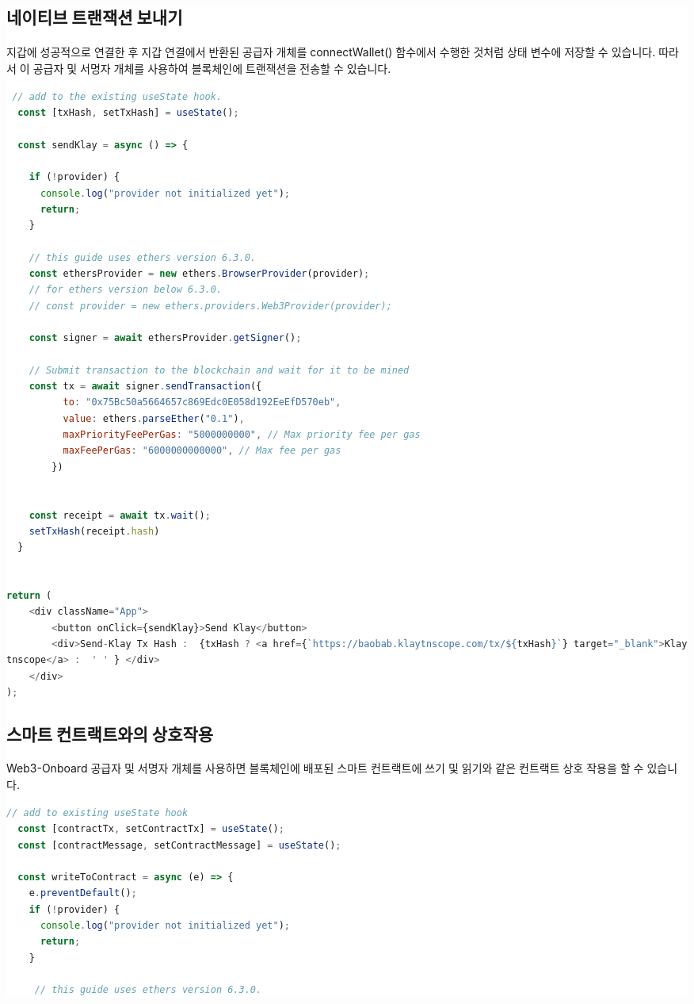 ## 네이티브 트랜잭션 보내기

지갑에 성공적으로 연결한 후 지갑 연결에서 반환된 공급자 개체를 connectWallet() 함수에서 수행한 것처럼 상태 변수에 저장할 수 있습니다. 따라서 이 공급자 및 서명자 개체를 사용하여 블록체인에 트랜잭션을 전송할 수 있습니다.

```js
 // add to the existing useState hook.
  const [txHash, setTxHash] = useState();

  const sendKlay = async () => {
    
    if (!provider) {
      console.log("provider not initialized yet");
      return;
    }
	
    // this guide uses ethers version 6.3.0.
    const ethersProvider = new ethers.BrowserProvider(provider);
    // for ethers version below 6.3.0.
    // const provider = new ethers.providers.Web3Provider(provider);

    const signer = await ethersProvider.getSigner();

    // Submit transaction to the blockchain and wait for it to be mined
    const tx = await signer.sendTransaction({
          to: "0x75Bc50a5664657c869Edc0E058d192EeEfD570eb",
          value: ethers.parseEther("0.1"),
          maxPriorityFeePerGas: "5000000000", // Max priority fee per gas
          maxFeePerGas: "6000000000000", // Max fee per gas
        })
    
        
    const receipt = await tx.wait();
    setTxHash(receipt.hash)
  }


return (
    <div className="App">
        <button onClick={sendKlay}>Send Klay</button>
        <div>Send-Klay Tx Hash :  {txHash ? <a href={`https://baobab.klaytnscope.com/tx/${txHash}`} target="_blank">Klaytnscope</a> :  ' ' } </div>
    </div>
);

```

## 스마트 컨트랙트와의 상호작용

Web3-Onboard 공급자 및 서명자 개체를 사용하면 블록체인에 배포된 스마트 컨트랙트에 쓰기 및 읽기와 같은 컨트랙트 상호 작용을 할 수 있습니다.

```js
// add to existing useState hook
  const [contractTx, setContractTx] = useState();
  const [contractMessage, setContractMessage] = useState();

  const writeToContract = async (e) => {
    e.preventDefault();
    if (!provider) {
      console.log("provider not initialized yet");
      return;
    }
  
     // this guide uses ethers version 6.3.0.
```